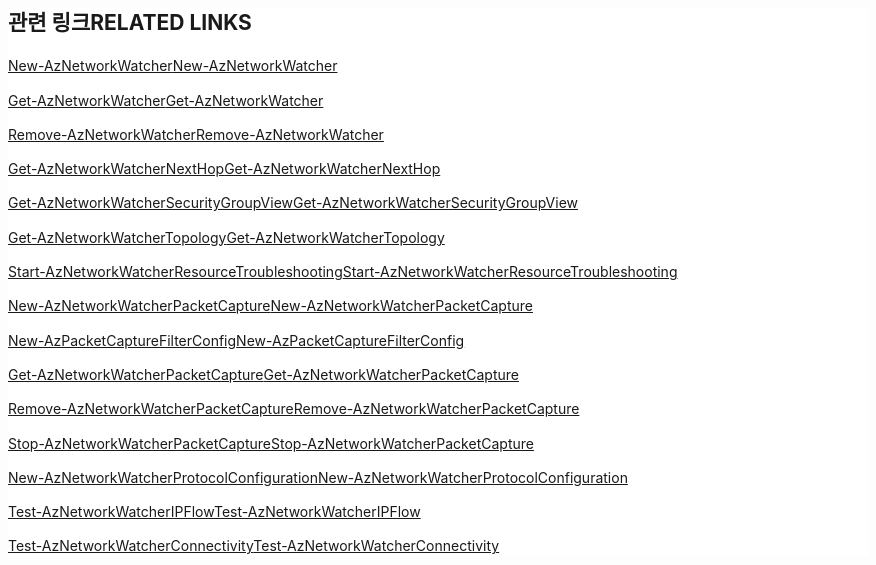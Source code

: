 ## <span data-ttu-id="e1669-148">관련 링크</span><span class="sxs-lookup"><span data-stu-id="e1669-148">RELATED LINKS</span></span>

[<span data-ttu-id="e1669-149">New-AzNetworkWatcher</span><span class="sxs-lookup"><span data-stu-id="e1669-149">New-AzNetworkWatcher</span></span>](./New-AzNetworkWatcher.md)

[<span data-ttu-id="e1669-150">Get-AzNetworkWatcher</span><span class="sxs-lookup"><span data-stu-id="e1669-150">Get-AzNetworkWatcher</span></span>](./Get-AzNetworkWatcher.md)

[<span data-ttu-id="e1669-151">Remove-AzNetworkWatcher</span><span class="sxs-lookup"><span data-stu-id="e1669-151">Remove-AzNetworkWatcher</span></span>](./Remove-AzNetworkWatcher.md)

[<span data-ttu-id="e1669-152">Get-AzNetworkWatcherNextHop</span><span class="sxs-lookup"><span data-stu-id="e1669-152">Get-AzNetworkWatcherNextHop</span></span>](./Get-AzNetworkWatcherNextHop.md)

[<span data-ttu-id="e1669-153">Get-AzNetworkWatcherSecurityGroupView</span><span class="sxs-lookup"><span data-stu-id="e1669-153">Get-AzNetworkWatcherSecurityGroupView</span></span>](./Get-AzNetworkWatcherSecurityGroupView.md)

[<span data-ttu-id="e1669-154">Get-AzNetworkWatcherTopology</span><span class="sxs-lookup"><span data-stu-id="e1669-154">Get-AzNetworkWatcherTopology</span></span>](./Get-AzNetworkWatcherTopology.md)

[<span data-ttu-id="e1669-155">Start-AzNetworkWatcherResourceTroubleshooting</span><span class="sxs-lookup"><span data-stu-id="e1669-155">Start-AzNetworkWatcherResourceTroubleshooting</span></span>](./Start-AzNetworkWatcherResourceTroubleshooting.md)

[<span data-ttu-id="e1669-156">New-AzNetworkWatcherPacketCapture</span><span class="sxs-lookup"><span data-stu-id="e1669-156">New-AzNetworkWatcherPacketCapture</span></span>](./New-AzNetworkWatcherPacketCapture.md)

[<span data-ttu-id="e1669-157">New-AzPacketCaptureFilterConfig</span><span class="sxs-lookup"><span data-stu-id="e1669-157">New-AzPacketCaptureFilterConfig</span></span>](./New-AzPacketCaptureFilterConfig.md)

[<span data-ttu-id="e1669-158">Get-AzNetworkWatcherPacketCapture</span><span class="sxs-lookup"><span data-stu-id="e1669-158">Get-AzNetworkWatcherPacketCapture</span></span>](./Get-AzNetworkWatcherPacketCapture.md)

[<span data-ttu-id="e1669-159">Remove-AzNetworkWatcherPacketCapture</span><span class="sxs-lookup"><span data-stu-id="e1669-159">Remove-AzNetworkWatcherPacketCapture</span></span>](./Remove-AzNetworkWatcherPacketCapture.md)

[<span data-ttu-id="e1669-160">Stop-AzNetworkWatcherPacketCapture</span><span class="sxs-lookup"><span data-stu-id="e1669-160">Stop-AzNetworkWatcherPacketCapture</span></span>](./Stop-AzNetworkWatcherPacketCapture.md)

[<span data-ttu-id="e1669-161">New-AzNetworkWatcherProtocolConfiguration</span><span class="sxs-lookup"><span data-stu-id="e1669-161">New-AzNetworkWatcherProtocolConfiguration</span></span>](./New-AzNetworkWatcherProtocolConfiguration.md)

[<span data-ttu-id="e1669-162">Test-AzNetworkWatcherIPFlow</span><span class="sxs-lookup"><span data-stu-id="e1669-162">Test-AzNetworkWatcherIPFlow</span></span>](./Test-AzNetworkWatcherIPFlow.md)

[<span data-ttu-id="e1669-163">Test-AzNetworkWatcherConnectivity</span><span class="sxs-lookup"><span data-stu-id="e1669-163">Test-AzNetworkWatcherConnectivity</span></span>](./Test-AzNetworkWatcherConnectivity.md)
